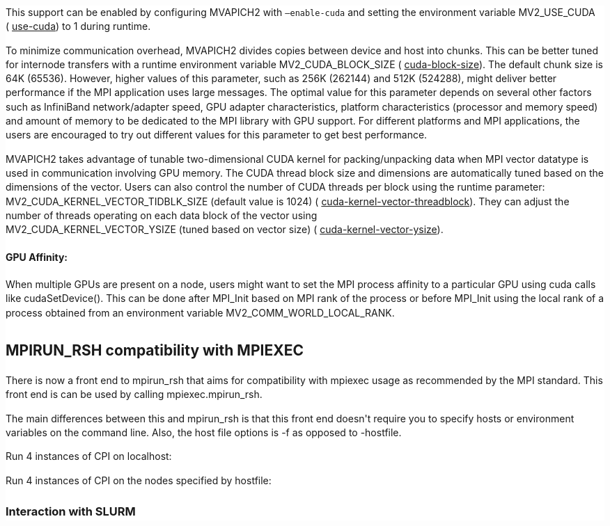 This support can be enabled by configuring MVAPICH2 with `–enable-cuda`
and setting the environment variable MV2_USE_CUDA
( [use-cuda](/parameters/#mv2_use_cuda)) to 1 during runtime.

To minimize communication overhead, MVAPICH2 divides copies between
device and host into chunks. This can be better tuned for internode
transfers with a runtime environment variable MV2_CUDA_BLOCK_SIZE
( [cuda-block-size](/parameters/#mv2_cuda_block_size)). The default chunk size is 64K
(65536). However, higher values of this parameter, such as 256K (262144)
and 512K (524288), might deliver better performance if the MPI
application uses large messages. The optimal value for this parameter
depends on several other factors such as InfiniBand network/adapter
speed, GPU adapter characteristics, platform characteristics (processor
and memory speed) and amount of memory to be dedicated to the MPI
library with GPU support. For different platforms and MPI applications,
the users are encouraged to try out different values for this parameter
to get best performance.

MVAPICH2 takes advantage of tunable two-dimensional CUDA kernel for
packing/unpacking data when MPI vector datatype is used in communication
involving GPU memory. The CUDA thread block size and dimensions are
automatically tuned based on the dimensions of the vector. Users can
also control the number of CUDA threads per block using the runtime
parameter: MV2_CUDA_KERNEL_VECTOR_TIDBLK_SIZE (default value is 1024)
( [cuda-kernel-vector-threadblock](/parameters/#mv2_cuda_kernel_vector_tidblk_size)). They can adjust the
number of threads operating on each data block of the vector using\
MV2_CUDA_KERNEL_VECTOR_YSIZE (tuned based on vector size)
( [cuda-kernel-vector-ysize](/parameters/#mv2_cuda_kernel_vector_ysize)).

#### GPU Affinity:

When multiple GPUs are present on a node, users might want to set the
MPI process affinity to a particular GPU using cuda calls like
cudaSetDevice(). This can be done after MPI_Init based on MPI rank of
the process or before MPI_Init using the local rank of a process
obtained from an environment variable MV2_COMM_WORLD_LOCAL_RANK.

## MPIRUN_RSH compatibility with MPIEXEC

There is now a front end to mpirun_rsh that aims for compatibility with
mpiexec usage as recommended by the MPI standard. This front end is can
be used by calling mpiexec.mpirun_rsh.

The main differences between this and mpirun_rsh is that this front end
doesn't require you to specify hosts or environment variables on the
command line. Also, the host file options is -f as opposed to -hostfile.

Run 4 instances of CPI on localhost:

Run 4 instances of CPI on the nodes specified by hostfile:

### Interaction with SLURM
